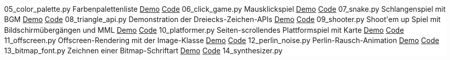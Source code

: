 <td>05_color_palette.py</td>
<td>Farbenpalettenliste</td>
<td><a href="https://kitao.github.io/pyxel/wasm/examples/05_color_palette.html">Demo</a></td>
<td><a href="https://github.com/kitao/pyxel/blob/main/python/pyxel/examples/05_color_palette.py">Code</a></td>
</tr>
<tr>
<td>06_click_game.py</td>
<td>Mausklickspiel</td>
<td><a href="https://kitao.github.io/pyxel/wasm/examples/06_click_game.html">Demo</a></td>
<td><a href="https://github.com/kitao/pyxel/blob/main/python/pyxel/examples/06_click_game.py">Code</a></td>
</tr>
<tr>
<td>07_snake.py</td>
<td>Schlangenspiel mit BGM</td>
<td><a href="https://kitao.github.io/pyxel/wasm/examples/07_snake.html">Demo</a></td>
<td><a href="https://github.com/kitao/pyxel/blob/main/python/pyxel/examples/07_snake.py">Code</a></td>
</tr>
<tr>
<td>08_triangle_api.py</td>
<td>Demonstration der Dreiecks-Zeichen-APIs</td>
<td><a href="https://kitao.github.io/pyxel/wasm/examples/08_triangle_api.html">Demo</a></td>
<td><a href="https://github.com/kitao/pyxel/blob/main/python/pyxel/examples/08_triangle_api.py">Code</a></td>
</tr>
<tr>
<td>09_shooter.py</td>
<td>Shoot'em up Spiel mit Bildschirmübergängen und MML</td>
<td><a href="https://kitao.github.io/pyxel/wasm/examples/09_shooter.html">Demo</a></td>
<td><a href="https://github.com/kitao/pyxel/blob/main/python/pyxel/examples/09_shooter.py">Code</a></td>
</tr>
<tr>
<td>10_platformer.py</td>
<td>Seiten-scrollendes Plattformspiel mit Karte</td>
<td><a href="https://kitao.github.io/pyxel/wasm/examples/10_platformer.html">Demo</a></td>
<td><a href="https://github.com/kitao/pyxel/blob/main/python/pyxel/examples/10_platformer.py">Code</a></td>
</tr>
<tr>
<td>11_offscreen.py</td>
<td>Offscreen-Rendering mit der Image-Klasse</td>
<td><a href="https://kitao.github.io/pyxel/wasm/examples/11_offscreen.html">Demo</a></td>
<td><a href="https://github.com/kitao/pyxel/blob/main/python/pyxel/examples/11_offscreen.py">Code</a></td>
</tr>
<tr>
<td>12_perlin_noise.py</td>
<td>Perlin-Rausch-Animation</td>
<td><a href="https://kitao.github.io/pyxel/wasm/examples/12_perlin_noise.html">Demo</a></td>
<td><a href="https://github.com/kitao/pyxel/blob/main/python/pyxel/examples/12_perlin_noise.py">Code</a></td>
</tr>
<tr>
<td>13_bitmap_font.py</td>
<td>Zeichnen einer Bitmap-Schriftart</td>
<td><a href="https://kitao.github.io/pyxel/wasm/examples/13_bitmap_font.html">Demo</a></td>
<td><a href="https://github.com/kitao/pyxel/blob/main/python/pyxel/examples/13_bitmap_font.py">Code</a></td>
</tr>
<tr>
<td>14_synthesizer.py</td>